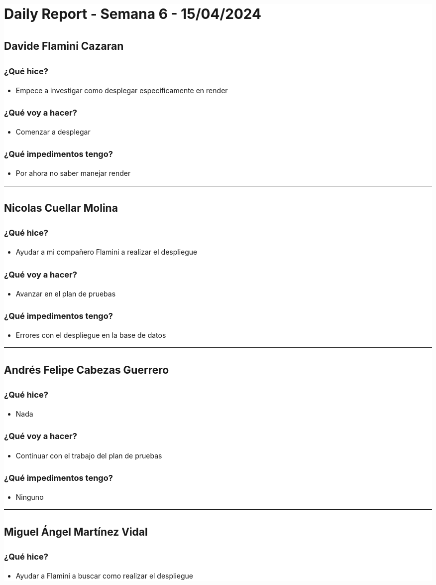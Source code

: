 # Daily Report - Semana 6 - 15/04/2024

## Davide Flamini Cazaran

### ¿Qué hice?
- Empece a investigar como desplegar especificamente en render

### ¿Qué voy a hacer?
- Comenzar a desplegar

### ¿Qué impedimentos tengo?
- Por ahora no saber manejar render

---

## Nicolas Cuellar Molina

### ¿Qué hice?
- Ayudar a mi compañero Flamini a realizar el despliegue

### ¿Qué voy a hacer?
- Avanzar en el plan de pruebas

### ¿Qué impedimentos tengo?
- Errores con el despliegue en la base de datos

---

## Andrés Felipe Cabezas Guerrero

### ¿Qué hice?
- Nada

### ¿Qué voy a hacer?
- Continuar con el trabajo del plan de pruebas

### ¿Qué impedimentos tengo?
- Ninguno

---

## Miguel Ángel Martínez Vidal

### ¿Qué hice?
- Ayudar a Flamini a buscar como realizar el despliegue

